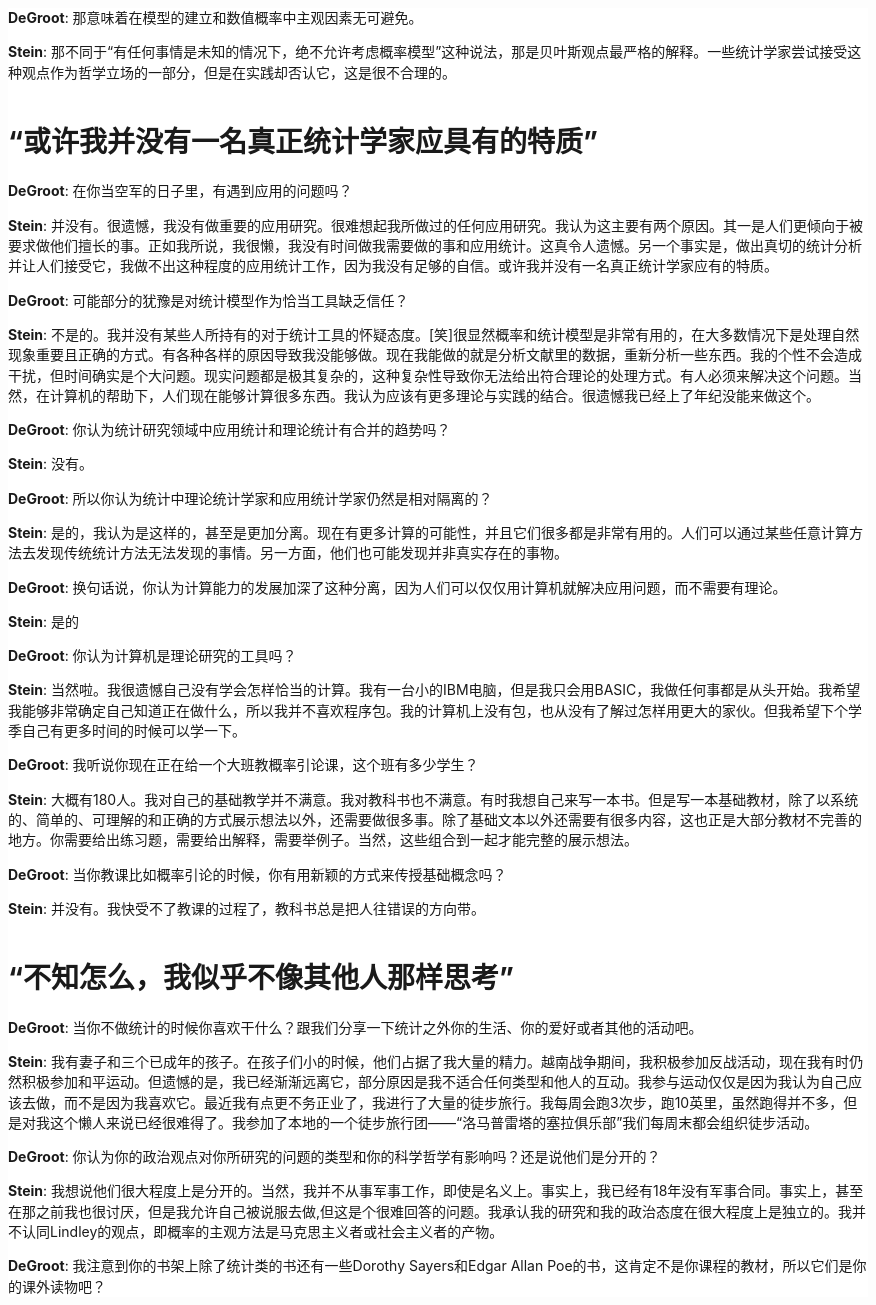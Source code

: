 **DeGroot**: 那意味着在模型的建立和数值概率中主观因素无可避免。

**Stein**: 那不同于“有任何事情是未知的情况下，绝不允许考虑概率模型”这种说法，那是贝叶斯观点最严格的解释。一些统计学家尝试接受这种观点作为哲学立场的一部分，但是在实践却否认它，这是很不合理的。

# “或许我并没有一名真正统计学家应具有的特质”

**DeGroot**: 在你当空军的日子里，有遇到应用的问题吗？

**Stein**: 并没有。很遗憾，我没有做重要的应用研究。很难想起我所做过的任何应用研究。我认为这主要有两个原因。其一是人们更倾向于被要求做他们擅长的事。正如我所说，我很懒，我没有时间做我需要做的事和应用统计。这真令人遗憾。另一个事实是，做出真切的统计分析并让人们接受它，我做不出这种程度的应用统计工作，因为我没有足够的自信。或许我并没有一名真正统计学家应有的特质。

**DeGroot**: 可能部分的犹豫是对统计模型作为恰当工具缺乏信任？

**Stein**: 不是的。我并没有某些人所持有的对于统计工具的怀疑态度。[笑]很显然概率和统计模型是非常有用的，在大多数情况下是处理自然现象重要且正确的方式。有各种各样的原因导致我没能够做。现在我能做的就是分析文献里的数据，重新分析一些东西。我的个性不会造成干扰，但时间确实是个大问题。现实问题都是极其复杂的，这种复杂性导致你无法给出符合理论的处理方式。有人必须来解决这个问题。当然，在计算机的帮助下，人们现在能够计算很多东西。我认为应该有更多理论与实践的结合。很遗憾我已经上了年纪没能来做这个。

**DeGroot**: 你认为统计研究领域中应用统计和理论统计有合并的趋势吗？

**Stein**: 没有。

**DeGroot**: 所以你认为统计中理论统计学家和应用统计学家仍然是相对隔离的？

**Stein**: 是的，我认为是这样的，甚至是更加分离。现在有更多计算的可能性，并且它们很多都是非常有用的。人们可以通过某些任意计算方法去发现传统统计方法无法发现的事情。另一方面，他们也可能发现并非真实存在的事物。

**DeGroot**: 换句话说，你认为计算能力的发展加深了这种分离，因为人们可以仅仅用计算机就解决应用问题，而不需要有理论。

**Stein**: 是的

**DeGroot**: 你认为计算机是理论研究的工具吗？

**Stein**: 当然啦。我很遗憾自己没有学会怎样恰当的计算。我有一台小的IBM电脑，但是我只会用BASIC，我做任何事都是从头开始。我希望我能够非常确定自己知道正在做什么，所以我并不喜欢程序包。我的计算机上没有包，也从没有了解过怎样用更大的家伙。但我希望下个学季自己有更多时间的时候可以学一下。

**DeGroot**: 我听说你现在正在给一个大班教概率引论课，这个班有多少学生？

**Stein**: 大概有180人。我对自己的基础教学并不满意。我对教科书也不满意。有时我想自己来写一本书。但是写一本基础教材，除了以系统的、简单的、可理解的和正确的方式展示想法以外，还需要做很多事。除了基础文本以外还需要有很多内容，这也正是大部分教材不完善的地方。你需要给出练习题，需要给出解释，需要举例子。当然，这些组合到一起才能完整的展示想法。

**DeGroot**: 当你教课比如概率引论的时候，你有用新颖的方式来传授基础概念吗？

**Stein**: 并没有。我快受不了教课的过程了，教科书总是把人往错误的方向带。

# “不知怎么，我似乎不像其他人那样思考”

**DeGroot**: 当你不做统计的时候你喜欢干什么？跟我们分享一下统计之外你的生活、你的爱好或者其他的活动吧。

**Stein**: 我有妻子和三个已成年的孩子。在孩子们小的时候，他们占据了我大量的精力。越南战争期间，我积极参加反战活动，现在我有时仍然积极参加和平运动。但遗憾的是，我已经渐渐远离它，部分原因是我不适合任何类型和他人的互动。我参与运动仅仅是因为我认为自己应该去做，而不是因为我喜欢它。最近我有点更不务正业了，我进行了大量的徒步旅行。我每周会跑3次步，跑10英里，虽然跑得并不多，但是对我这个懒人来说已经很难得了。我参加了本地的一个徒步旅行团——“洛马普雷塔的塞拉俱乐部”我们每周末都会组织徒步活动。

**DeGroot**: 你认为你的政治观点对你所研究的问题的类型和你的科学哲学有影响吗？还是说他们是分开的？

**Stein**: 我想说他们很大程度上是分开的。当然，我并不从事军事工作，即使是名义上。事实上，我已经有18年没有军事合同。事实上，甚至在那之前我也很讨厌，但是我允许自己被说服去做,但这是个很难回答的问题。我承认我的研究和我的政治态度在很大程度上是独立的。我并不认同Lindley的观点，即概率的主观方法是马克思主义者或社会主义者的产物。

**DeGroot**: 我注意到你的书架上除了统计类的书还有一些Dorothy Sayers和Edgar Allan Poe的书，这肯定不是你课程的教材，所以它们是你的课外读物吧？
